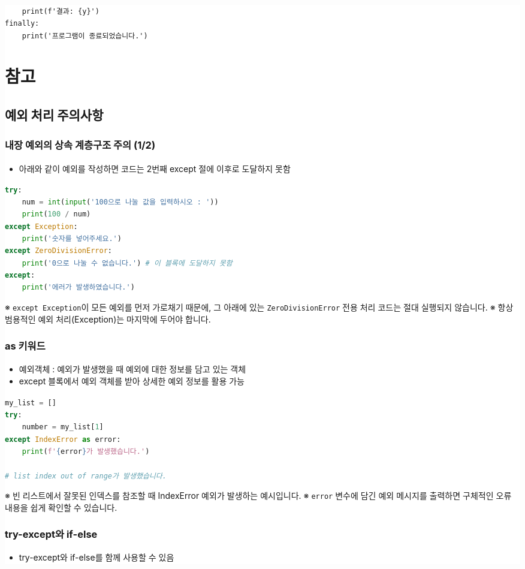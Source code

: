 ```
    print(f'결과: {y}')
finally:
    print('프로그램이 종료되었습니다.')
```


# 참고
## 예외 처리 주의사항

### 내장 예외의 상속 계층구조 주의 (1/2)

  * 아래와 같이 예외를 작성하면 코드는 2번째 except 절에 이후로 도달하지 못함



```python
try:
    num = int(input('100으로 나눌 값을 입력하시오 : '))
    print(100 / num)
except Exception:
    print('숫자를 넣어주세요.')
except ZeroDivisionError:
    print('0으로 나눌 수 없습니다.') # 이 블록에 도달하지 못함
except:
    print('에러가 발생하였습니다.')
```

※ `except Exception`이 모든 예외를 먼저 가로채기 때문에, 그 아래에 있는 `ZeroDivisionError` 전용 처리 코드는 절대 실행되지 않습니다.
※ 항상 범용적인 예외 처리(Exception)는 마지막에 두어야 합니다.

### as 키워드

  * 예외객체 : 예외가 발생했을 때 예외에 대한 정보를 담고 있는 객체
  * except 블록에서 예외 객체를 받아 상세한 예외 정보를 활용 가능



```python
my_list = []
try:
    number = my_list[1]
except IndexError as error:
    print(f'{error}가 발생했습니다.')

# list index out of range가 발생했습니다.
```

※ 빈 리스트에서 잘못된 인덱스를 참조할 때 IndexError 예외가 발생하는 예시입니다.
※ `error` 변수에 담긴 예외 메시지를 출력하면 구체적인 오류 내용을 쉽게 확인할 수 있습니다.

### try-except와 if-else

  * try-except와 if-else를 함께 사용할 수 있음
